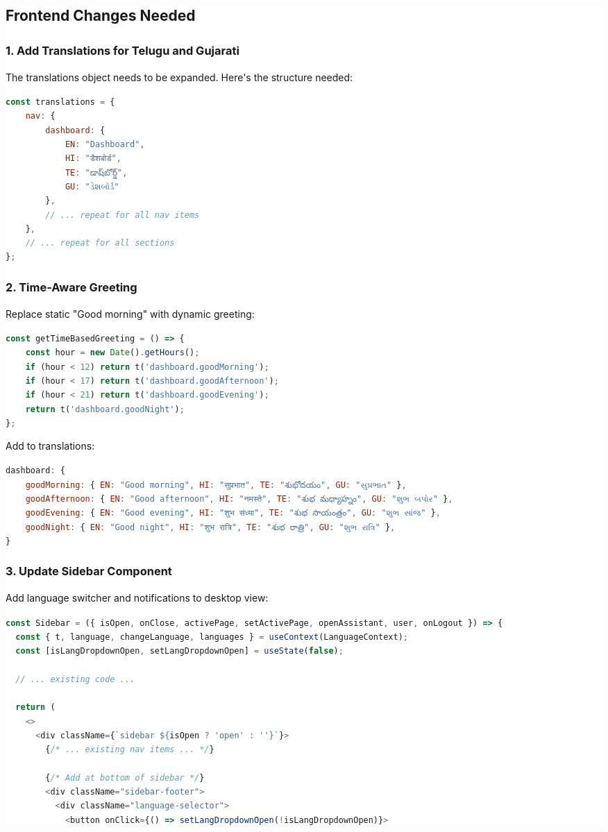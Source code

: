## Frontend Changes Needed

### 1. Add Translations for Telugu and Gujarati

The translations object needs to be expanded. Here's the structure needed:

```javascript
const translations = {
    nav: {
        dashboard: { 
            EN: "Dashboard", 
            HI: "डैशबोर्ड",
            TE: "డాష్‌బోర్డ్",
            GU: "ડેશબોર્ડ"
        },
        // ... repeat for all nav items
    },
    // ... repeat for all sections
};
```

### 2. Time-Aware Greeting

Replace static "Good morning" with dynamic greeting:

```javascript
const getTimeBasedGreeting = () => {
    const hour = new Date().getHours();
    if (hour < 12) return t('dashboard.goodMorning');
    if (hour < 17) return t('dashboard.goodAfternoon');
    if (hour < 21) return t('dashboard.goodEvening');
    return t('dashboard.goodNight');
};
```

Add to translations:
```javascript
dashboard: {
    goodMorning: { EN: "Good morning", HI: "सुप्रभात", TE: "శుభోదయం", GU: "સુપ્રભાત" },
    goodAfternoon: { EN: "Good afternoon", HI: "नमस्ते", TE: "శుభ మధ్యాహ్నం", GU: "શુભ બપોર" },
    goodEvening: { EN: "Good evening", HI: "शुभ संध्या", TE: "శుభ సాయంత్రం", GU: "શુભ સાંજ" },
    goodNight: { EN: "Good night", HI: "शुभ रात्रि", TE: "శుభ రాత్రి", GU: "શુભ રાત્રિ" },
}
```

### 3. Update Sidebar Component

Add language switcher and notifications to desktop view:

```javascript
const Sidebar = ({ isOpen, onClose, activePage, setActivePage, openAssistant, user, onLogout }) => {
  const { t, language, changeLanguage, languages } = useContext(LanguageContext);
  const [isLangDropdownOpen, setLangDropdownOpen] = useState(false);
  
  // ... existing code ...
  
  return (
    <>
      <div className={`sidebar ${isOpen ? 'open' : ''}`}>
        {/* ... existing nav items ... */}
        
        {/* Add at bottom of sidebar */}
        <div className="sidebar-footer">
          <div className="language-selector">
            <button onClick={() => setLangDropdownOpen(!isLangDropdownOpen)}>
```